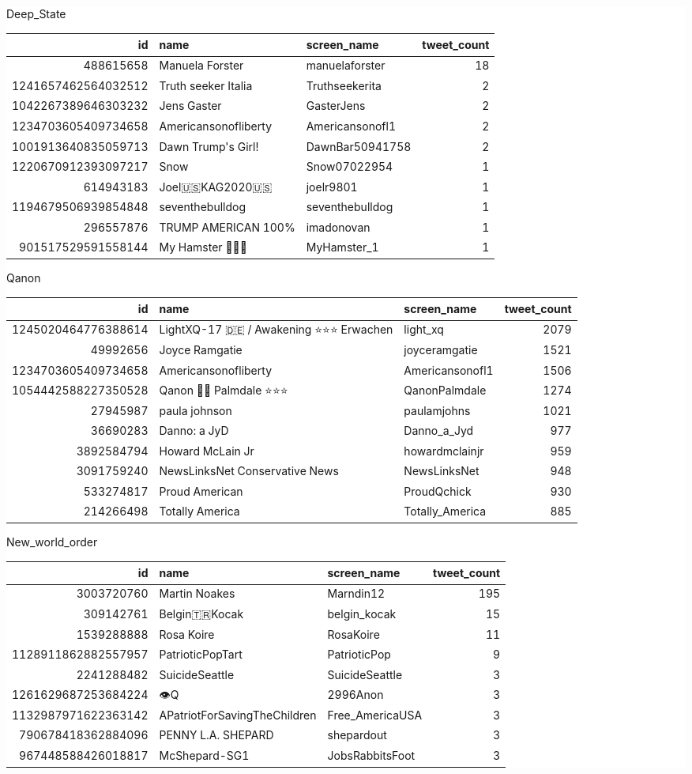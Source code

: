     

Deep_State   

|                  id | name                 | screen_name     |   tweet_count |
|--------------------:|:---------------------|:----------------|--------------:|
|           488615658 | Manuela Forster      | manuelaforster  |            18 |
| 1241657462564032512 | Truth seeker Italia  | Truthseekerita  |             2 |
| 1042267389646303232 | Jens Gaster          | GasterJens      |             2 |
| 1234703605409734658 | Americansonofliberty | Americansonofl1 |             2 |
| 1001913640835059713 | Dawn Trump's Girl!   | DawnBar50941758 |             2 |
| 1220670912393097217 | Snow                 | Snow07022954    |             1 |
|           614943183 | Joel🇺🇸KAG2020🇺🇸      | joelr9801       |             1 |
| 1194679506939854848 | seventhebulldog      | seventhebulldog |             1 |
|           296557876 | TRUMP AMERICAN 100%  | imadonovan      |             1 |
|  901517529591558144 | My Hamster 🐹🐹🐹       | MyHamster_1     |             1 |  
    

Qanon   

|                  id | name                                   | screen_name     |   tweet_count |
|--------------------:|:---------------------------------------|:----------------|--------------:|
| 1245020464776388614 | LightXQ-17 🇩🇪 / Awakening ⭐⭐⭐ Erwachen | light_xq        |          2079 |
|            49992656 | Joyce Ramgatie                         | joyceramgatie   |          1521 |
| 1234703605409734658 | Americansonofliberty                   | Americansonofl1 |          1506 |
| 1054442588227350528 | Qanon 🚣‍♂️ Palmdale ⭐⭐⭐                | QanonPalmdale   |          1274 |
|            27945987 | paula johnson                          | paulamjohns     |          1021 |
|            36690283 | Danno: a JyD                           | Danno_a_Jyd     |           977 |
|          3892584794 | Howard McLain Jr                       | howardmclainjr  |           959 |
|          3091759240 | NewsLinksNet Conservative News         | NewsLinksNet    |           948 |
|           533274817 | Proud American                         | ProudQchick     |           930 |
|           214266498 | Totally America                        | Totally_America |           885 |  
    

New_world_order   

|                  id | name                         | screen_name     |   tweet_count |
|--------------------:|:-----------------------------|:----------------|--------------:|
|          3003720760 | Martin Noakes                | Marndin12       |           195 |
|           309142761 | Belgin🇹🇷Kocak                | belgin_kocak    |            15 |
|          1539288888 | Rosa Koire                   | RosaKoire       |            11 |
| 1128911862882557957 | PatrioticPopTart             | PatrioticPop    |             9 |
|          2241288482 | SuicideSeattle               | SuicideSeattle  |             3 |
| 1261629687253684224 | 👁️Q                          | 2996Anon        |             3 |
| 1132987971622363142 | APatriotForSavingTheChildren | Free_AmericaUSA |             3 |
|  790678418362884096 | PENNY L.A. SHEPARD           | shepardout      |             3 |
|  967448588426018817 | McShepard-SG1                | JobsRabbitsFoot |             3 |